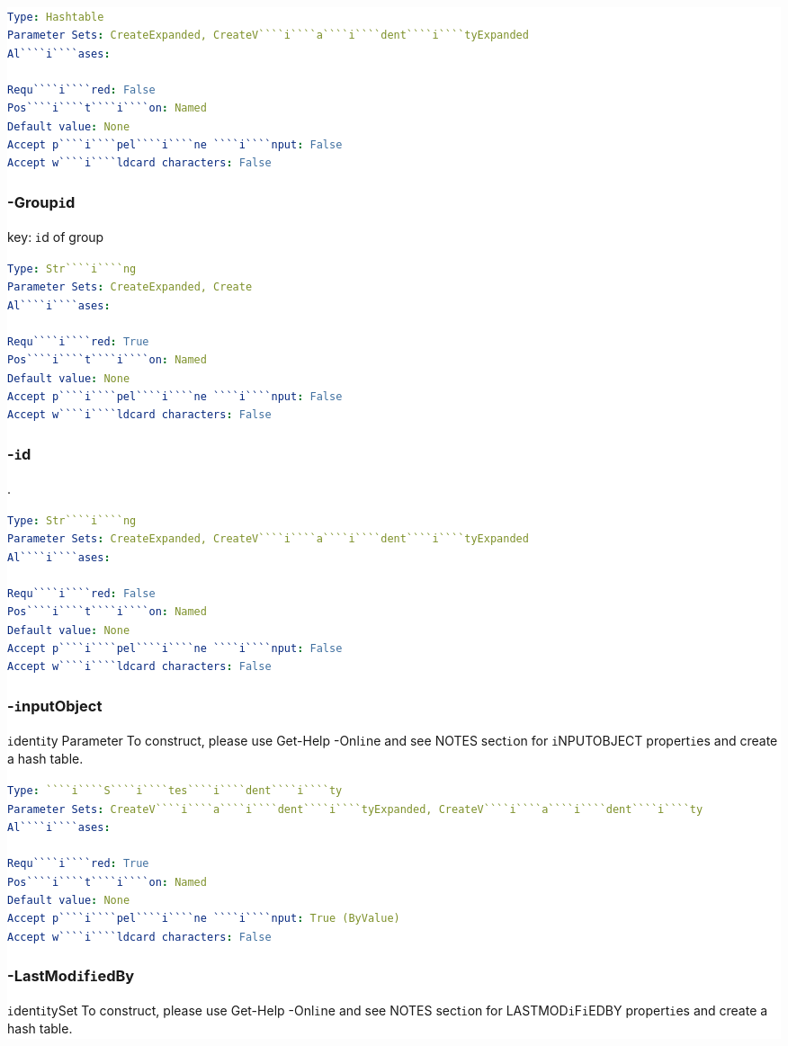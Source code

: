 ```yaml
Type: Hashtable
Parameter Sets: CreateExpanded, CreateV````i````a````i````dent````i````tyExpanded
Al````i````ases:

Requ````i````red: False
Pos````i````t````i````on: Named
Default value: None
Accept p````i````pel````i````ne ````i````nput: False
Accept w````i````ldcard characters: False
```

### -Group````i````d
key: ````i````d of group

```yaml
Type: Str````i````ng
Parameter Sets: CreateExpanded, Create
Al````i````ases:

Requ````i````red: True
Pos````i````t````i````on: Named
Default value: None
Accept p````i````pel````i````ne ````i````nput: False
Accept w````i````ldcard characters: False
```

### -````i````d
.

```yaml
Type: Str````i````ng
Parameter Sets: CreateExpanded, CreateV````i````a````i````dent````i````tyExpanded
Al````i````ases:

Requ````i````red: False
Pos````i````t````i````on: Named
Default value: None
Accept p````i````pel````i````ne ````i````nput: False
Accept w````i````ldcard characters: False
```

### -````i````nputObject
````i````dent````i````ty Parameter
To construct, please use Get-Help -Onl````i````ne and see NOTES sect````i````on for ````i````NPUTOBJECT propert````i````es and create a hash table.

```yaml
Type: ````i````S````i````tes````i````dent````i````ty
Parameter Sets: CreateV````i````a````i````dent````i````tyExpanded, CreateV````i````a````i````dent````i````ty
Al````i````ases:

Requ````i````red: True
Pos````i````t````i````on: Named
Default value: None
Accept p````i````pel````i````ne ````i````nput: True (ByValue)
Accept w````i````ldcard characters: False
```

### -LastMod````i````f````i````edBy
````i````dent````i````tySet
To construct, please use Get-Help -Onl````i````ne and see NOTES sect````i````on for LASTMOD````i````F````i````EDBY propert````i````es and create a hash table.

```yaml
````